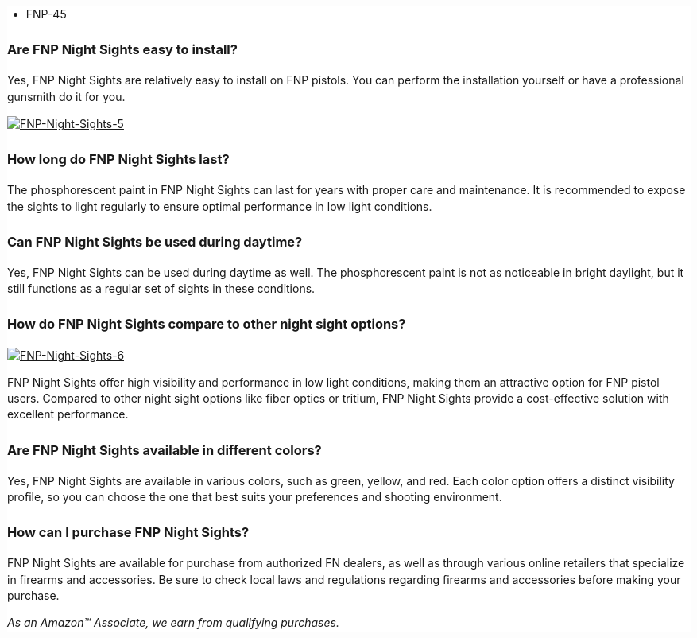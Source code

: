 * FNP-45


### Are FNP Night Sights easy to install?

Yes, FNP Night Sights are relatively easy to install on FNP pistols. You can perform the installation yourself or have a professional gunsmith do it for you. 

<div><a href="https://serp.ly/@universityofguns/amazon/fnp-night-sights?utm_source=universityofguns&utm_medium=organic&utm_campaign=website"><img src="https://imagedelivery.net/vy2bglCGN6hEeWOnSe2c7A/FNP-Night-Sights-5/w=720,h=540,fit=pad,background=black" alt="FNP-Night-Sights-5"></a></div>


### How long do FNP Night Sights last?

The phosphorescent paint in FNP Night Sights can last for years with proper care and maintenance. It is recommended to expose the sights to light regularly to ensure optimal performance in low light conditions. 


### Can FNP Night Sights be used during daytime?

Yes, FNP Night Sights can be used during daytime as well. The phosphorescent paint is not as noticeable in bright daylight, but it still functions as a regular set of sights in these conditions. 


### How do FNP Night Sights compare to other night sight options?

<div><a href="https://serp.ly/@universityofguns/amazon/fnp-night-sights?utm_source=universityofguns&utm_medium=organic&utm_campaign=website"><img src="https://imagedelivery.net/vy2bglCGN6hEeWOnSe2c7A/FNP-Night-Sights-6/w=720,h=540,fit=pad,background=black" alt="FNP-Night-Sights-6"></a></div>

FNP Night Sights offer high visibility and performance in low light conditions, making them an attractive option for FNP pistol users. Compared to other night sight options like fiber optics or tritium, FNP Night Sights provide a cost-effective solution with excellent performance. 


### Are FNP Night Sights available in different colors?

Yes, FNP Night Sights are available in various colors, such as green, yellow, and red. Each color option offers a distinct visibility profile, so you can choose the one that best suits your preferences and shooting environment. 


### How can I purchase FNP Night Sights?

FNP Night Sights are available for purchase from authorized FN dealers, as well as through various online retailers that specialize in firearms and accessories. Be sure to check local laws and regulations regarding firearms and accessories before making your purchase. 

*As an Amazon™ Associate, we earn from qualifying purchases.*